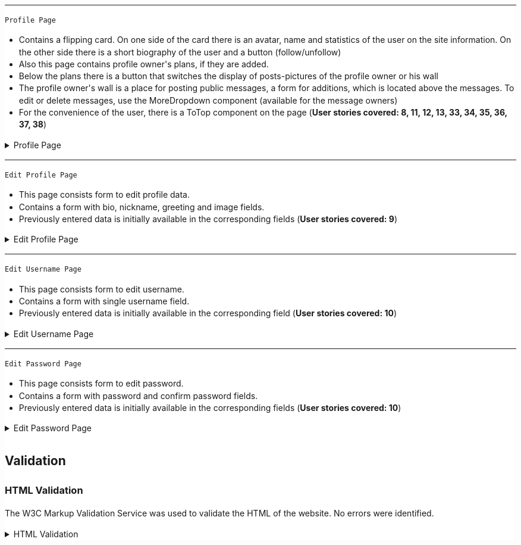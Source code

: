 

____
`Profile Page`

- Contains a flipping card. On one side of the card there is an avatar, name and statistics of the user on the site information. On the other side there is a short biography of the user and a button (follow/unfollow)
- Also this page contains profile owner's plans, if they are added.
- Below the plans there is a button that switches the display of posts-pictures of the profile owner or his wall
- The profile owner's wall is a place for posting public messages, a form for additions, which is located above the messages. To edit or delete messages, use the MoreDropdown component (available for the message owners)
- For the convenience of the user, there is a ToTop component on the page
(**User stories covered: 8, 11, 12, 13, 33, 34, 35, 36, 37, 38**)
<details><summary>Profile Page</summary></details>


_____
`Edit Profile Page`
- This page consists form to edit profile data.
- Contains a form with bio, nickname, greeting and image fields.
- Previously entered data is initially available in the corresponding fields
(**User stories covered: 9**)
<details><summary>Edit Profile Page</summary></details>


_____

`Edit Username Page`
- This page consists form to edit username.
- Contains a form with single username field.
- Previously entered data is initially available in the corresponding field
(**User stories covered: 10**)
<details><summary>Edit Username Page</summary></details>



_____
`Edit Password Page`
- This page consists form to edit password.
- Contains a form with password and confirm password fields.
- Previously entered data is initially available in the corresponding fields
(**User stories covered: 10**)
<details><summary>Edit Password Page</summary></details>

## Validation

### HTML Validation

The W3C Markup Validation Service was used to validate the HTML of the website. No errors were identified. 

<details><summary>HTML Validation</summary></details>
